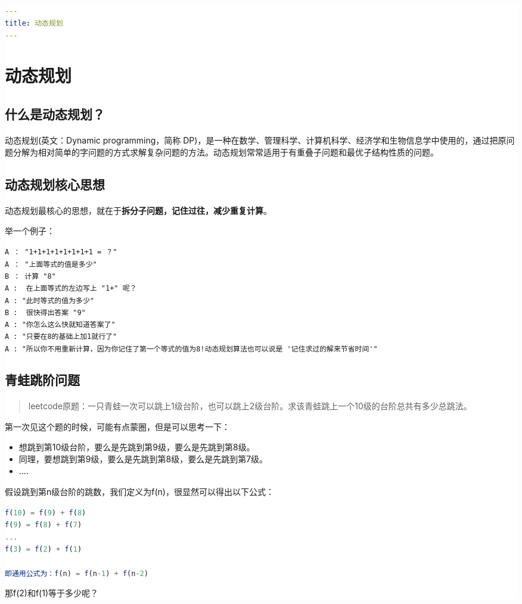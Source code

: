 ```yaml
---
title: 动态规划
---
```


# 动态规划

## 什么是动态规划？

动态规划(英文：Dynamic programming，简称 DP)，是一种在数学、管理科学、计算机科学、经济学和生物信息学中使用的，通过把原问题分解为相对简单的字问题的方式求解复杂问题的方法。动态规划常常适用于有重叠子问题和最优子结构性质的问题。

## 动态规划核心思想

动态规划最核心的思想，就在于**拆分子问题，记住过往，减少重复计算**。

举一个例子：

```
A ： "1+1+1+1+1+1+1+1 = ？"
A ： "上面等式的值是多少"
B ： 计算 "8"
A :  在上面等式的左边写上 "1+" 呢？
A : "此时等式的值为多少"
B :  很快得出答案 "9"
A : "你怎么这么快就知道答案了"
A : "只要在8的基础上加1就行了"
A : "所以你不用重新计算，因为你记住了第一个等式的值为8!动态规划算法也可以说是 '记住求过的解来节省时间'"
```

## 青蛙跳阶问题

> leetcode原题：一只青蛙一次可以跳上1级台阶，也可以跳上2级台阶。求该青蛙跳上一个10级的台阶总共有多少总跳法。

第一次见这个题的时候，可能有点蒙圈，但是可以思考一下：

* 想跳到第10级台阶，要么是先跳到第9级，要么是先跳到第8级。
* 同理，要想跳到第9级，要么是先跳到第8级，要么是先跳到第7级。
* ....

假设跳到第n级台阶的跳数，我们定义为f(n)，很显然可以得出以下公式：

```js
f(10) = f(9) + f(8)
f(9) = f(8) + f(7)
...
f(3) = f(2) + f(1)

即通用公式为：f(n) = f(n-1) + f(n-2)
```

那f(2)和f(1)等于多少呢？
